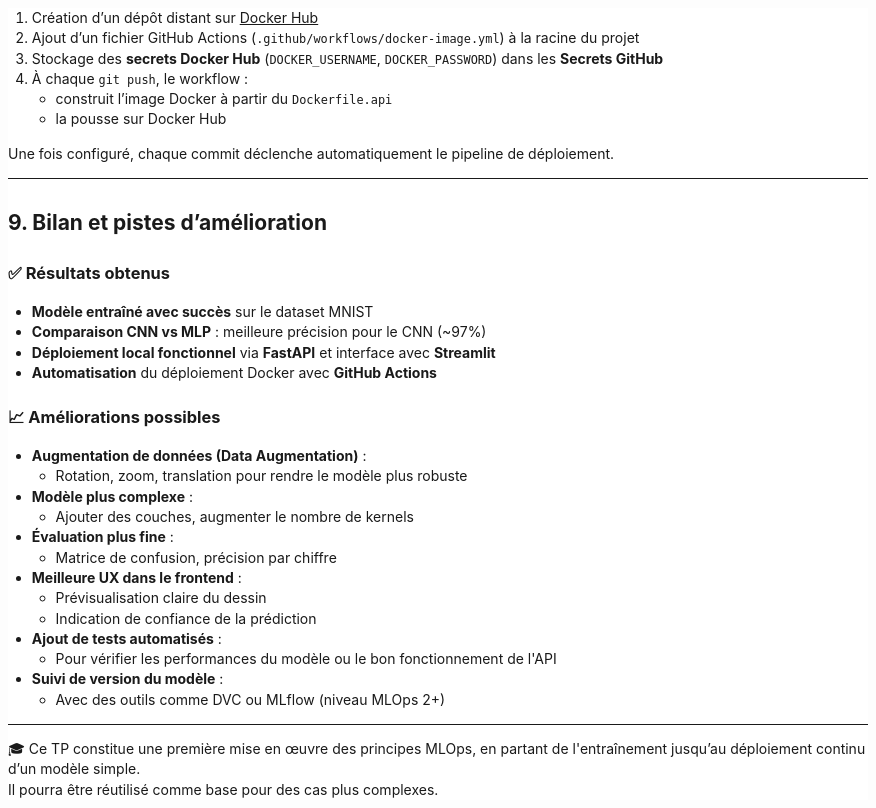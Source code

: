 1. Création d’un dépôt distant sur [Docker Hub](https://hub.docker.com/)
2. Ajout d’un fichier GitHub Actions (`.github/workflows/docker-image.yml`) à la racine du projet
3. Stockage des **secrets Docker Hub** (`DOCKER_USERNAME`, `DOCKER_PASSWORD`) dans les **Secrets GitHub**
4. À chaque `git push`, le workflow :
   - construit l’image Docker à partir du `Dockerfile.api`
   - la pousse sur Docker Hub

Une fois configuré, chaque commit déclenche automatiquement le pipeline de déploiement.

--- 
## 9. Bilan et pistes d’amélioration

### ✅ Résultats obtenus

- **Modèle entraîné avec succès** sur le dataset MNIST
- **Comparaison CNN vs MLP** : meilleure précision pour le CNN (~97%)
- **Déploiement local fonctionnel** via **FastAPI** et interface avec **Streamlit**
- **Automatisation** du déploiement Docker avec **GitHub Actions**

### 📈 Améliorations possibles

- **Augmentation de données (Data Augmentation)** :
  - Rotation, zoom, translation pour rendre le modèle plus robuste
- **Modèle plus complexe** :
  - Ajouter des couches, augmenter le nombre de kernels
- **Évaluation plus fine** :
  - Matrice de confusion, précision par chiffre
- **Meilleure UX dans le frontend** :
  - Prévisualisation claire du dessin
  - Indication de confiance de la prédiction
- **Ajout de tests automatisés** :
  - Pour vérifier les performances du modèle ou le bon fonctionnement de l'API
- **Suivi de version du modèle** :
  - Avec des outils comme DVC ou MLflow (niveau MLOps 2+)

---

🎓 Ce TP constitue une première mise en œuvre des principes MLOps, en partant de l'entraînement jusqu’au déploiement continu d’un modèle simple.  
Il pourra être réutilisé comme base pour des cas plus complexes.
